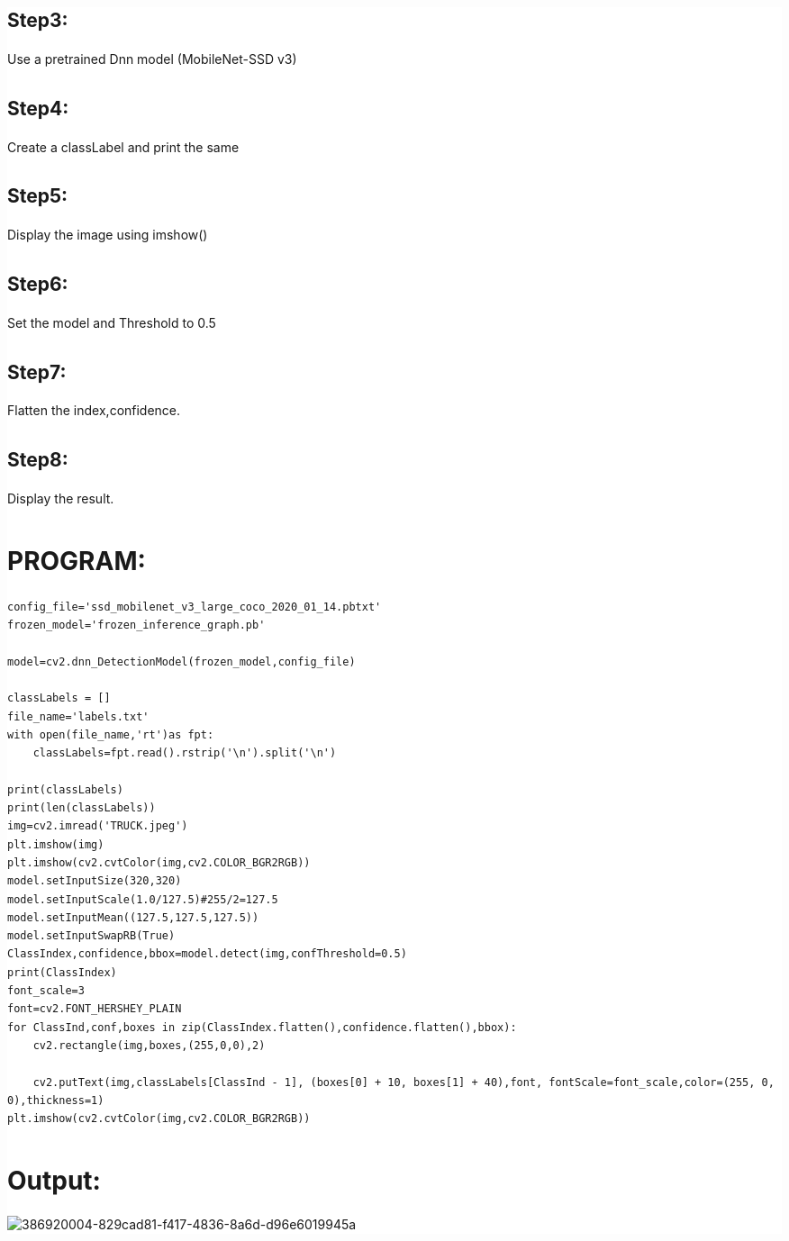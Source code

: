 ## Step3:
Use a pretrained Dnn model (MobileNet-SSD v3)

## Step4:
Create a classLabel and print the same

## Step5:
Display the image using imshow()

## Step6:
Set the model and Threshold to 0.5

## Step7:
Flatten the index,confidence.

## Step8:
Display the result.

# PROGRAM:
```
config_file='ssd_mobilenet_v3_large_coco_2020_01_14.pbtxt'
frozen_model='frozen_inference_graph.pb'

model=cv2.dnn_DetectionModel(frozen_model,config_file)

classLabels = []
file_name='labels.txt'
with open(file_name,'rt')as fpt:
    classLabels=fpt.read().rstrip('\n').split('\n')

print(classLabels)
print(len(classLabels))
img=cv2.imread('TRUCK.jpeg')
plt.imshow(img)
plt.imshow(cv2.cvtColor(img,cv2.COLOR_BGR2RGB))
model.setInputSize(320,320)
model.setInputScale(1.0/127.5)#255/2=127.5
model.setInputMean((127.5,127.5,127.5))
model.setInputSwapRB(True)
ClassIndex,confidence,bbox=model.detect(img,confThreshold=0.5)
print(ClassIndex)
font_scale=3
font=cv2.FONT_HERSHEY_PLAIN
for ClassInd,conf,boxes in zip(ClassIndex.flatten(),confidence.flatten(),bbox):
    cv2.rectangle(img,boxes,(255,0,0),2)
    
    cv2.putText(img,classLabels[ClassInd - 1], (boxes[0] + 10, boxes[1] + 40),font, fontScale=font_scale,color=(255, 0, 0),thickness=1) 
plt.imshow(cv2.cvtColor(img,cv2.COLOR_BGR2RGB))
```
# Output:
![386920004-829cad81-f417-4836-8a6d-d96e6019945a](https://github.com/user-attachments/assets/49a68ca4-c22b-4ff8-899d-9d565078e348)
